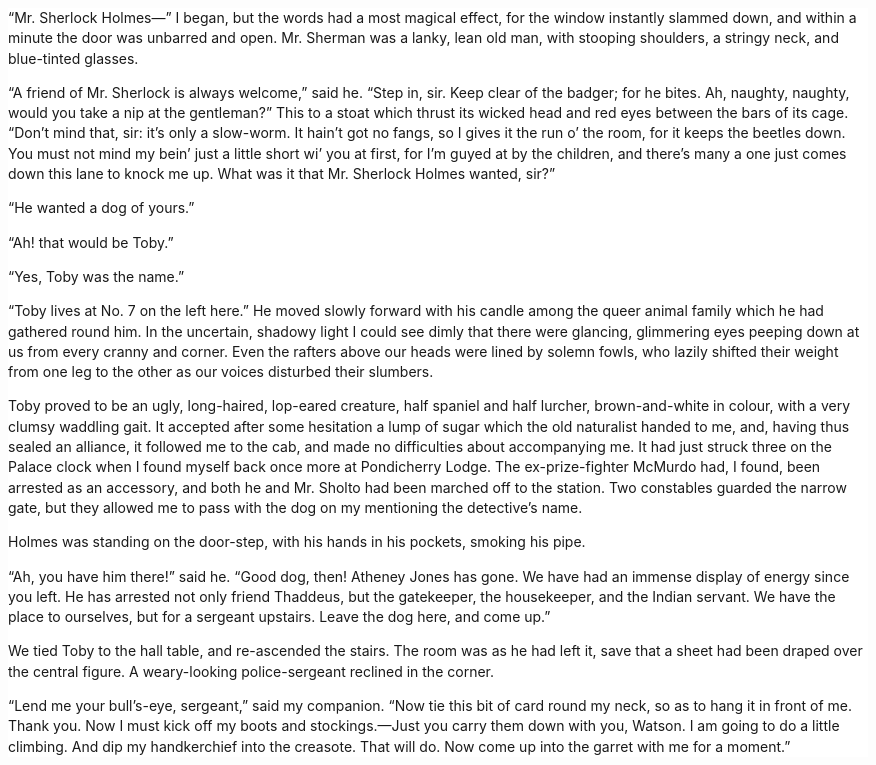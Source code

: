 “Mr. Sherlock Holmes—” I began, but the words had a most magical
effect, for the window instantly slammed down, and within a minute the
door was unbarred and open. Mr. Sherman was a lanky, lean old man, with
stooping shoulders, a stringy neck, and blue-tinted glasses.

“A friend of Mr. Sherlock is always welcome,” said he. “Step in, sir.
Keep clear of the badger; for he bites. Ah, naughty, naughty, would you
take a nip at the gentleman?” This to a stoat which thrust its wicked
head and red eyes between the bars of its cage. “Don’t mind that, sir:
it’s only a slow-worm. It hain’t got no fangs, so I gives it the run o’
the room, for it keeps the beetles down. You must not mind my bein’
just a little short wi’ you at first, for I’m guyed at by the children,
and there’s many a one just comes down this lane to knock me up. What
was it that Mr. Sherlock Holmes wanted, sir?”

“He wanted a dog of yours.”

“Ah! that would be Toby.”

“Yes, Toby was the name.”

“Toby lives at No. 7 on the left here.” He moved slowly forward with
his candle among the queer animal family which he had gathered round
him. In the uncertain, shadowy light I could see dimly that there were
glancing, glimmering eyes peeping down at us from every cranny and
corner. Even the rafters above our heads were lined by solemn fowls,
who lazily shifted their weight from one leg to the other as our voices
disturbed their slumbers.

Toby proved to be an ugly, long-haired, lop-eared creature, half
spaniel and half lurcher, brown-and-white in colour, with a very clumsy
waddling gait. It accepted after some hesitation a lump of sugar which
the old naturalist handed to me, and, having thus sealed an alliance,
it followed me to the cab, and made no difficulties about accompanying
me. It had just struck three on the Palace clock when I found myself
back once more at Pondicherry Lodge. The ex-prize-fighter McMurdo had,
I found, been arrested as an accessory, and both he and Mr. Sholto had
been marched off to the station. Two constables guarded the narrow
gate, but they allowed me to pass with the dog on my mentioning the
detective’s name.

Holmes was standing on the door-step, with his hands in his pockets,
smoking his pipe.

“Ah, you have him there!” said he. “Good dog, then! Atheney Jones has
gone. We have had an immense display of energy since you left. He has
arrested not only friend Thaddeus, but the gatekeeper, the housekeeper,
and the Indian servant. We have the place to ourselves, but for a
sergeant upstairs. Leave the dog here, and come up.”

We tied Toby to the hall table, and re-ascended the stairs. The room
was as he had left it, save that a sheet had been draped over the
central figure. A weary-looking police-sergeant reclined in the corner.

“Lend me your bull’s-eye, sergeant,” said my companion. “Now tie this
bit of card round my neck, so as to hang it in front of me. Thank you.
Now I must kick off my boots and stockings.—Just you carry them down
with you, Watson. I am going to do a little climbing. And dip my
handkerchief into the creasote. That will do. Now come up into the
garret with me for a moment.”
